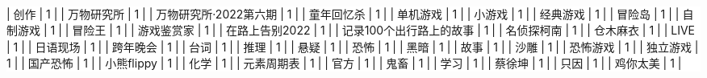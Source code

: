| 创作 | 1 |
| 万物研究所 | 1 |
| 万物研究所·2022第六期 | 1 |
| 童年回忆杀 | 1 |
| 单机游戏 | 1 |
| 小游戏 | 1 |
| 经典游戏 | 1 |
| 冒险岛 | 1 |
| 自制游戏 | 1 |
| 冒险王 | 1 |
| 游戏鉴赏家 | 1 |
| 在路上告别2022 | 1 |
| 记录100个出行路上的故事 | 1 |
| 名侦探柯南 | 1 |
| 仓木麻衣 | 1 |
| LIVE | 1 |
| 日语现场 | 1 |
| 跨年晚会 | 1 |
| 台词 | 1 |
| 推理 | 1 |
| 悬疑 | 1 |
| 恐怖 | 1 |
| 黑暗 | 1 |
| 故事 | 1 |
| 沙雕 | 1 |
| 恐怖游戏 | 1 |
| 独立游戏 | 1 |
| 国产恐怖 | 1 |
| 小熊flippy | 1 |
| 化学 | 1 |
| 元素周期表 | 1 |
| 官方 | 1 |
| 鬼畜 | 1 |
| 学习 | 1 |
| 蔡徐坤 | 1 |
| 只因 | 1 |
| 鸡你太美 | 1 |